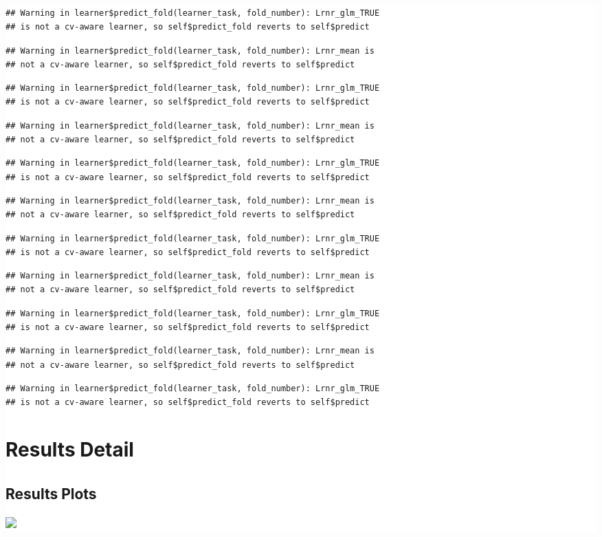 ```
## Warning in learner$predict_fold(learner_task, fold_number): Lrnr_glm_TRUE
## is not a cv-aware learner, so self$predict_fold reverts to self$predict
```

```
## Warning in learner$predict_fold(learner_task, fold_number): Lrnr_mean is
## not a cv-aware learner, so self$predict_fold reverts to self$predict
```

```
## Warning in learner$predict_fold(learner_task, fold_number): Lrnr_glm_TRUE
## is not a cv-aware learner, so self$predict_fold reverts to self$predict
```

```
## Warning in learner$predict_fold(learner_task, fold_number): Lrnr_mean is
## not a cv-aware learner, so self$predict_fold reverts to self$predict
```

```
## Warning in learner$predict_fold(learner_task, fold_number): Lrnr_glm_TRUE
## is not a cv-aware learner, so self$predict_fold reverts to self$predict
```

```
## Warning in learner$predict_fold(learner_task, fold_number): Lrnr_mean is
## not a cv-aware learner, so self$predict_fold reverts to self$predict
```

```
## Warning in learner$predict_fold(learner_task, fold_number): Lrnr_glm_TRUE
## is not a cv-aware learner, so self$predict_fold reverts to self$predict
```

```
## Warning in learner$predict_fold(learner_task, fold_number): Lrnr_mean is
## not a cv-aware learner, so self$predict_fold reverts to self$predict
```

```
## Warning in learner$predict_fold(learner_task, fold_number): Lrnr_glm_TRUE
## is not a cv-aware learner, so self$predict_fold reverts to self$predict
```

```
## Warning in learner$predict_fold(learner_task, fold_number): Lrnr_mean is
## not a cv-aware learner, so self$predict_fold reverts to self$predict
```

```
## Warning in learner$predict_fold(learner_task, fold_number): Lrnr_glm_TRUE
## is not a cv-aware learner, so self$predict_fold reverts to self$predict
```




# Results Detail

## Results Plots
![](/tmp/e0eaf1b5-44c6-42d4-8b0f-c33906d67cf8/b85f94f3-8f1c-40d8-b3a0-3906672e1422/REPORT_files/figure-html/plot_tsm-1.png)
